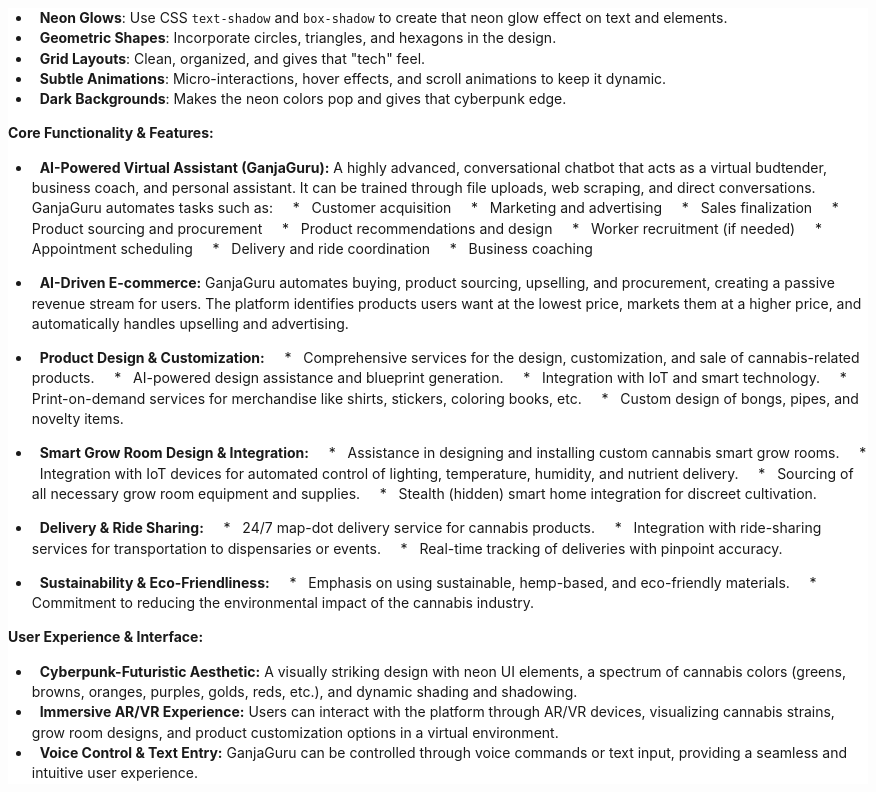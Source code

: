 *   **Neon Glows**: Use CSS `text-shadow` and `box-shadow` to create that neon glow effect on text and elements.
*   **Geometric Shapes**: Incorporate circles, triangles, and hexagons in the design.
*   **Grid Layouts**: Clean, organized, and gives that "tech" feel.
*   **Subtle Animations**: Micro-interactions, hover effects, and scroll animations to keep it dynamic.
*   **Dark Backgrounds**: Makes the neon colors pop and gives that cyberpunk edge.

**Core Functionality & Features:**

*   **AI-Powered Virtual Assistant (GanjaGuru):** A highly advanced, conversational chatbot that acts as a virtual budtender, business coach, and personal assistant. It can be trained through file uploads, web scraping, and direct conversations. GanjaGuru automates tasks such as:
    *   Customer acquisition
    *   Marketing and advertising
    *   Sales finalization
    *   Product sourcing and procurement
    *   Product recommendations and design
    *   Worker recruitment (if needed)
    *   Appointment scheduling
    *   Delivery and ride coordination
    *   Business coaching

*   **AI-Driven E-commerce:** GanjaGuru automates buying, product sourcing, upselling, and procurement, creating a passive revenue stream for users. The platform identifies products users want at the lowest price, markets them at a higher price, and automatically handles upselling and advertising.

*   **Product Design & Customization:**
    *   Comprehensive services for the design, customization, and sale of cannabis-related products.
    *   AI-powered design assistance and blueprint generation.
    *   Integration with IoT and smart technology.
    *   Print-on-demand services for merchandise like shirts, stickers, coloring books, etc.
    *   Custom design of bongs, pipes, and novelty items.

*   **Smart Grow Room Design & Integration:**
    *   Assistance in designing and installing custom cannabis smart grow rooms.
    *   Integration with IoT devices for automated control of lighting, temperature, humidity, and nutrient delivery.
    *   Sourcing of all necessary grow room equipment and supplies.
    *   Stealth (hidden) smart home integration for discreet cultivation.

*   **Delivery & Ride Sharing:**
    *   24/7 map-dot delivery service for cannabis products.
    *   Integration with ride-sharing services for transportation to dispensaries or events.
    *   Real-time tracking of deliveries with pinpoint accuracy.

*   **Sustainability & Eco-Friendliness:**
    *   Emphasis on using sustainable, hemp-based, and eco-friendly materials.
    *   Commitment to reducing the environmental impact of the cannabis industry.

**User Experience & Interface:**

*   **Cyberpunk-Futuristic Aesthetic:** A visually striking design with neon UI elements, a spectrum of cannabis colors (greens, browns, oranges, purples, golds, reds, etc.), and dynamic shading and shadowing.
*   **Immersive AR/VR Experience:** Users can interact with the platform through AR/VR devices, visualizing cannabis strains, grow room designs, and product customization options in a virtual environment.
*   **Voice Control & Text Entry:** GanjaGuru can be controlled through voice commands or text input, providing a seamless and intuitive user experience.
